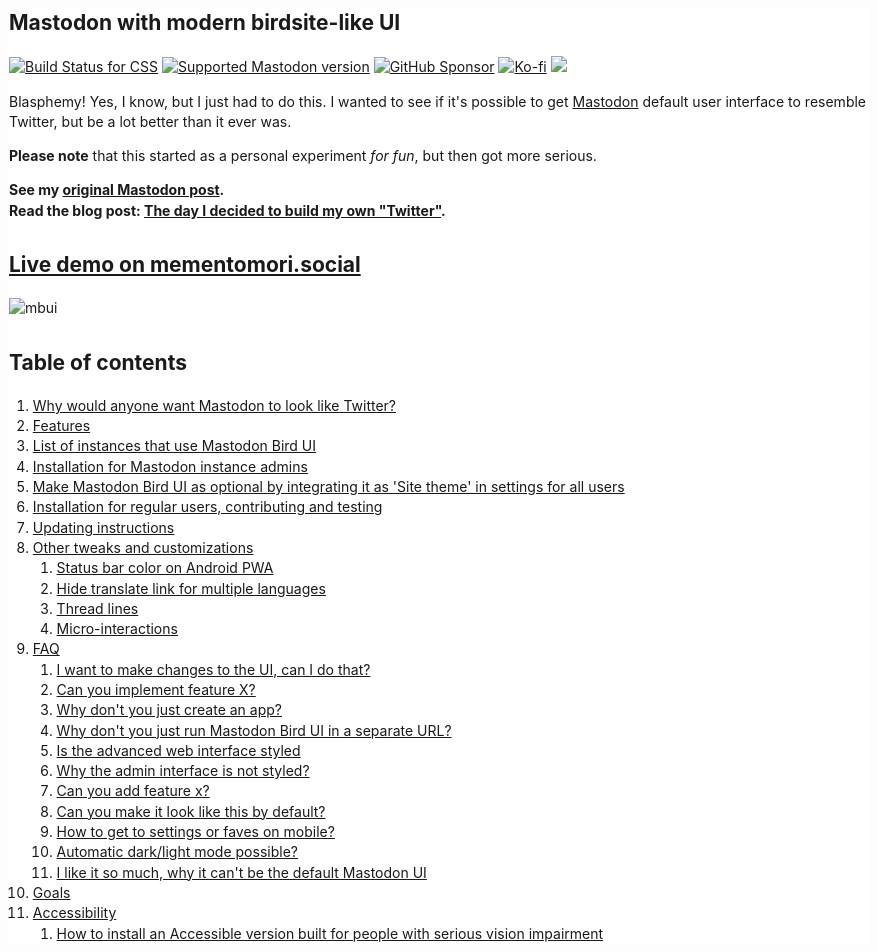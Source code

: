 ## Mastodon with modern birdsite-like UI

[![Build Status for CSS](https://github.com/ronilaukkarinen/mastodon-bird-ui/actions/workflows/styles.yml/badge.svg)](https://github.com/ronilaukkarinen/mastodon-bird-ui/actions/workflows/styles.yml) [![Supported Mastodon version](https://img.shields.io/badge/mastodon-v4.3.2-595aff)](https://github.com/mastodon/mastodon) <a href="https://github.com/sponsors/ronilaukkarinen"><img src="https://img.shields.io/badge/sponsor-30363D?style=for-the-badge&logo=GitHub-Sponsors&logoColor=#white" alt="GitHub Sponsor" height="20px"></a> <a href="https://ko-fi.com/rolle"><img src="https://img.shields.io/badge/Ko--fi-F16061?style=for-the-badge&logo=ko-fi&logoColor=white" alt="Ko-fi" height="20px"></a> <a href="https://www.buymeacoffee.com/Fd140aV"><img src="https://cdn.buymeacoffee.com/buttons/v2/arial-orange.png" height="20px"></a>

Blasphemy! Yes, I know, but I just had to do this. I wanted to see if it's possible to get <a href="https://github.com/mastodon/mastodon">Mastodon</a> default user interface to resemble Twitter, but be a lot better than it ever was.

**Please note** that this started as a personal experiment _for fun_, but then got more serious.

**See my [original Mastodon post](https://mementomori.social/@rolle/109984108360395822).<br>
Read the blog post: [The day I decided to build my own "Twitter"](https://rolle.design/the-day-i-decided-to-build-my-own-twitter).**

## [Live demo on mementomori.social](https://mementomori.social)

![mbui](https://github.com/ronilaukkarinen/mastodon-bird-ui/assets/1534150/8006e3ba-a902-40f5-9047-048b29f075db)

## Table of contents

1. [Why would anyone want Mastodon to look like Twitter?](#why-would-anyone-want-mastodon-to-look-like-twitter)
2. [Features](#features)
3. [List of instances that use Mastodon Bird UI](#list-of-instances-that-use-mastodon-bird-ui)
4. [Installation for Mastodon instance admins](#installation-for-mastodon-instance-admins)
5. [Make Mastodon Bird UI as optional by integrating it as 'Site theme' in settings for all users](#make-mastodon-bird-ui-as-optional-by-integrating-it-as-site-theme-in-settings-for-all-users)
6. [Installation for regular users, contributing and testing](#installation-for-regular-users-contributing-and-testing)
7. [Updating instructions](#updating-instructions)
8. [Other tweaks and customizations](#other-tweaks-and-customizations)
    1. [Status bar color on Android PWA](#status-bar-color-on-android-pwa)
    2. [Hide translate link for multiple languages](#hide-translate-link-for-multiple-languages)
    3. [Thread lines](#thread-lines)
    4. [Micro-interactions](#micro-interactions)
9. [FAQ](#faq)
    1. [I want to make changes to the UI, can I do that?](#i-want-to-make-changes-to-the-ui-can-i-do-that)
    2. [Can you implement feature X?](#can-you-implement-feature-x)
    4. [Why don't you just create an app?](#why-dont-you-just-create-an-app)
    5. [Why don't you just run Mastodon Bird UI in a separate URL?](#why-dont-you-just-run-mastodon-bird-ui-in-a-separate-url)
    6. [Is the advanced web interface styled](#is-the-advanced-web-interface-styled)
    7. [Why the admin interface is not styled?](#why-the-admin-interface-is-not-styled)
    8. [Can you add feature x?](#can-you-add-feature-x)
    9. [Can you make it look like this by default?](#can-you-make-it-look-like-this-by-default)
    10. [How to get to settings or faves on mobile?](#how-to-get-to-settings-or-faves-on-mobile)
    11. [Automatic dark/light mode possible?](#automatic-darklight-mode-possible)
    12. [I like it so much, why it can't be the default Mastodon UI](#i-like-it-so-much-why-it-cant-be-the-default-mastodon-ui)
10. [Goals](#goals)
11. [Accessibility](#accessibility)
    1. [ How to install an Accessible version built for people with serious vision impairment](#how-to-install-an-accessible-version-built-for-people-with-serious-vision-impairment)
